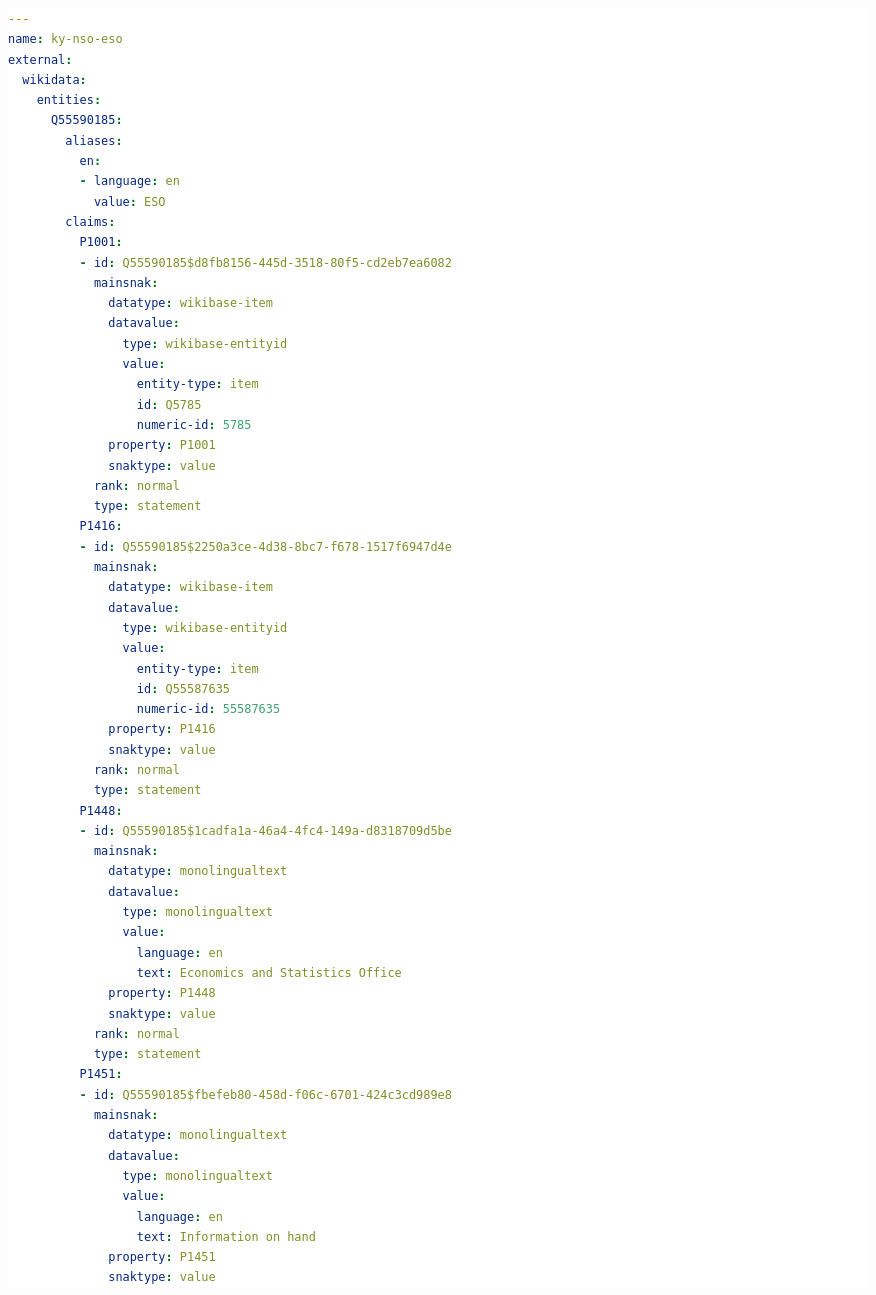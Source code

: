 ```yaml
---
name: ky-nso-eso
external:
  wikidata:
    entities:
      Q55590185:
        aliases:
          en:
          - language: en
            value: ESO
        claims:
          P1001:
          - id: Q55590185$d8fb8156-445d-3518-80f5-cd2eb7ea6082
            mainsnak:
              datatype: wikibase-item
              datavalue:
                type: wikibase-entityid
                value:
                  entity-type: item
                  id: Q5785
                  numeric-id: 5785
              property: P1001
              snaktype: value
            rank: normal
            type: statement
          P1416:
          - id: Q55590185$2250a3ce-4d38-8bc7-f678-1517f6947d4e
            mainsnak:
              datatype: wikibase-item
              datavalue:
                type: wikibase-entityid
                value:
                  entity-type: item
                  id: Q55587635
                  numeric-id: 55587635
              property: P1416
              snaktype: value
            rank: normal
            type: statement
          P1448:
          - id: Q55590185$1cadfa1a-46a4-4fc4-149a-d8318709d5be
            mainsnak:
              datatype: monolingualtext
              datavalue:
                type: monolingualtext
                value:
                  language: en
                  text: Economics and Statistics Office
              property: P1448
              snaktype: value
            rank: normal
            type: statement
          P1451:
          - id: Q55590185$fbefeb80-458d-f06c-6701-424c3cd989e8
            mainsnak:
              datatype: monolingualtext
              datavalue:
                type: monolingualtext
                value:
                  language: en
                  text: Information on hand
              property: P1451
              snaktype: value
```